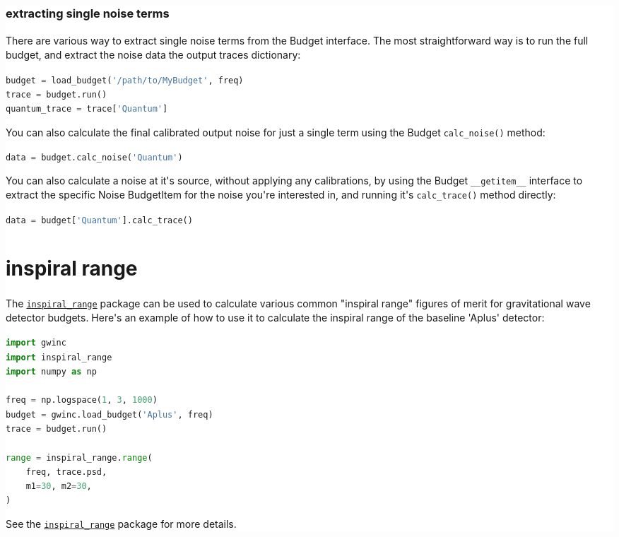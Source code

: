 

### extracting single noise terms

There are various way to extract single noise terms from the Budget
interface.  The most straightforward way is to run the full budget,
and extract the noise data the output traces dictionary:

```python
budget = load_budget('/path/to/MyBudget', freq)
trace = budget.run()
quantum_trace = trace['Quantum']
```

You can also calculate the final calibrated output noise for just a
single term using the Budget `calc_noise()` method:
```python
data = budget.calc_noise('Quantum')
```

You can also calculate a noise at it's source, without applying any
calibrations, by using the Budget `__getitem__` interface to extract
the specific Noise BudgetItem for the noise you're interested in, and
running it's `calc_trace()` method directly:
```python
data = budget['Quantum'].calc_trace()
```


# inspiral range

The [`inspiral_range`](https://git.ligo.org/gwinc/inspiral-range)
package can be used to calculate various common "inspiral range"
figures of merit for gravitational wave detector budgets.  Here's an
example of how to use it to calculate the inspiral range of the
baseline 'Aplus' detector:
```python
import gwinc
import inspiral_range
import numpy as np

freq = np.logspace(1, 3, 1000)
budget = gwinc.load_budget('Aplus', freq)
trace = budget.run()

range = inspiral_range.range(
    freq, trace.psd,
    m1=30, m2=30,
)
```

See the [`inspiral_range`](https://git.ligo.org/gwinc/inspiral-range)
package for more details.

























